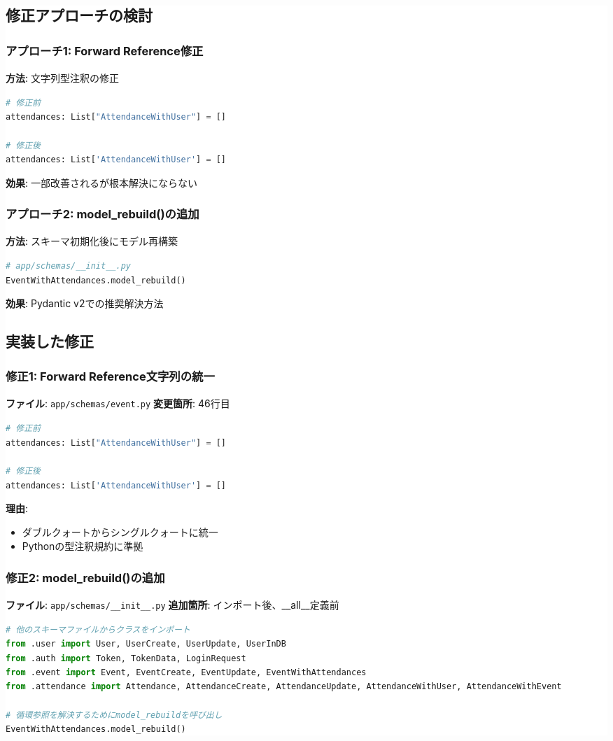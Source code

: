 ## 修正アプローチの検討

### アプローチ1: Forward Reference修正

**方法**: 文字列型注釈の修正
```python
# 修正前
attendances: List["AttendanceWithUser"] = []

# 修正後
attendances: List['AttendanceWithUser'] = []
```

**効果**: 一部改善されるが根本解決にならない

### アプローチ2: model_rebuild()の追加

**方法**: スキーマ初期化後にモデル再構築
```python
# app/schemas/__init__.py
EventWithAttendances.model_rebuild()
```

**効果**: Pydantic v2での推奨解決方法

## 実装した修正

### 修正1: Forward Reference文字列の統一

**ファイル**: `app/schemas/event.py`
**変更箇所**: 46行目

```python
# 修正前
attendances: List["AttendanceWithUser"] = []

# 修正後  
attendances: List['AttendanceWithUser'] = []
```

**理由**: 
- ダブルクォートからシングルクォートに統一
- Pythonの型注釈規約に準拠

### 修正2: model_rebuild()の追加

**ファイル**: `app/schemas/__init__.py`
**追加箇所**: インポート後、__all__定義前

```python
# 他のスキーマファイルからクラスをインポート
from .user import User, UserCreate, UserUpdate, UserInDB
from .auth import Token, TokenData, LoginRequest
from .event import Event, EventCreate, EventUpdate, EventWithAttendances
from .attendance import Attendance, AttendanceCreate, AttendanceUpdate, AttendanceWithUser, AttendanceWithEvent

# 循環参照を解決するためにmodel_rebuildを呼び出し
EventWithAttendances.model_rebuild()
```
